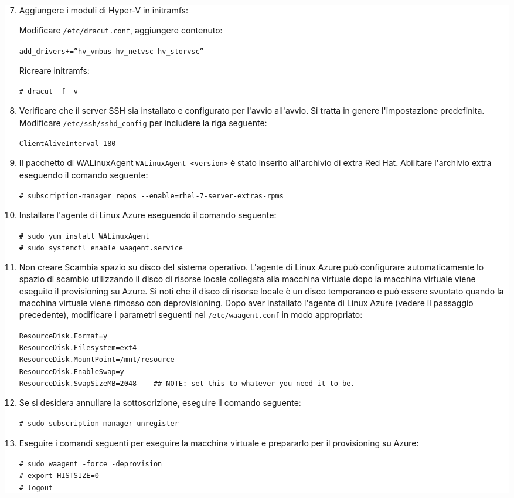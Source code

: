 7.  Aggiungere i moduli di Hyper-V in initramfs:

    Modificare `/etc/dracut.conf`, aggiungere contenuto:

        add_drivers+=”hv_vmbus hv_netvsc hv_storvsc”

    Ricreare initramfs:

        # dracut –f -v

8.  Verificare che il server SSH sia installato e configurato per l'avvio all'avvio. Si tratta in genere l'impostazione predefinita. Modificare `/etc/ssh/sshd_config` per includere la riga seguente:

        ClientAliveInterval 180

9.  Il pacchetto di WALinuxAgent `WALinuxAgent-<version>` è stato inserito all'archivio di extra Red Hat. Abilitare l'archivio extra eseguendo il comando seguente:

        # subscription-manager repos --enable=rhel-7-server-extras-rpms

10. Installare l'agente di Linux Azure eseguendo il comando seguente:

        # sudo yum install WALinuxAgent
        # sudo systemctl enable waagent.service

11. Non creare Scambia spazio su disco del sistema operativo. L'agente di Linux Azure può configurare automaticamente lo spazio di scambio utilizzando il disco di risorse locale collegata alla macchina virtuale dopo la macchina virtuale viene eseguito il provisioning su Azure. Si noti che il disco di risorse locale è un disco temporaneo e può essere svuotato quando la macchina virtuale viene rimosso con deprovisioning. Dopo aver installato l'agente di Linux Azure (vedere il passaggio precedente), modificare i parametri seguenti nel `/etc/waagent.conf` in modo appropriato:

        ResourceDisk.Format=y
        ResourceDisk.Filesystem=ext4
        ResourceDisk.MountPoint=/mnt/resource
        ResourceDisk.EnableSwap=y
        ResourceDisk.SwapSizeMB=2048    ## NOTE: set this to whatever you need it to be.

12. Se si desidera annullare la sottoscrizione, eseguire il comando seguente:

        # sudo subscription-manager unregister

13. Eseguire i comandi seguenti per eseguire la macchina virtuale e prepararlo per il provisioning su Azure:

        # sudo waagent -force -deprovision
        # export HISTSIZE=0
        # logout
